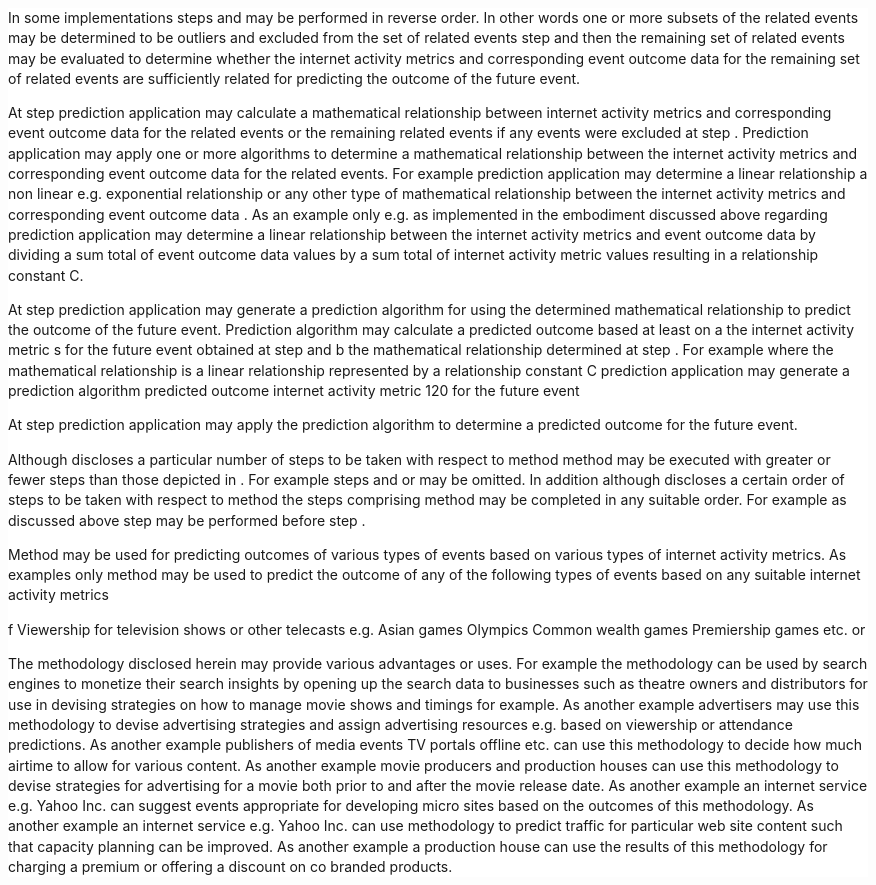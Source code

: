 In some implementations steps and may be performed in reverse order. In other words one or more subsets of the related events may be determined to be outliers and excluded from the set of related events step and then the remaining set of related events may be evaluated to determine whether the internet activity metrics and corresponding event outcome data for the remaining set of related events are sufficiently related for predicting the outcome of the future event.

At step prediction application may calculate a mathematical relationship between internet activity metrics and corresponding event outcome data for the related events or the remaining related events if any events were excluded at step . Prediction application may apply one or more algorithms to determine a mathematical relationship between the internet activity metrics and corresponding event outcome data for the related events. For example prediction application may determine a linear relationship a non linear e.g. exponential relationship or any other type of mathematical relationship between the internet activity metrics and corresponding event outcome data . As an example only e.g. as implemented in the embodiment discussed above regarding prediction application may determine a linear relationship between the internet activity metrics and event outcome data by dividing a sum total of event outcome data values by a sum total of internet activity metric values resulting in a relationship constant C.

At step prediction application may generate a prediction algorithm for using the determined mathematical relationship to predict the outcome of the future event. Prediction algorithm may calculate a predicted outcome based at least on a the internet activity metric s for the future event obtained at step and b the mathematical relationship determined at step . For example where the mathematical relationship is a linear relationship represented by a relationship constant C prediction application may generate a prediction algorithm predicted outcome internet activity metric 120 for the future event 

At step prediction application may apply the prediction algorithm to determine a predicted outcome for the future event.

Although discloses a particular number of steps to be taken with respect to method method may be executed with greater or fewer steps than those depicted in . For example steps and or may be omitted. In addition although discloses a certain order of steps to be taken with respect to method the steps comprising method may be completed in any suitable order. For example as discussed above step may be performed before step .

Method may be used for predicting outcomes of various types of events based on various types of internet activity metrics. As examples only method may be used to predict the outcome of any of the following types of events based on any suitable internet activity metrics 

 f Viewership for television shows or other telecasts e.g. Asian games Olympics Common wealth games Premiership games etc. or

The methodology disclosed herein may provide various advantages or uses. For example the methodology can be used by search engines to monetize their search insights by opening up the search data to businesses such as theatre owners and distributors for use in devising strategies on how to manage movie shows and timings for example. As another example advertisers may use this methodology to devise advertising strategies and assign advertising resources e.g. based on viewership or attendance predictions. As another example publishers of media events TV portals offline etc. can use this methodology to decide how much airtime to allow for various content. As another example movie producers and production houses can use this methodology to devise strategies for advertising for a movie both prior to and after the movie release date. As another example an internet service e.g. Yahoo Inc. can suggest events appropriate for developing micro sites based on the outcomes of this methodology. As another example an internet service e.g. Yahoo Inc. can use methodology to predict traffic for particular web site content such that capacity planning can be improved. As another example a production house can use the results of this methodology for charging a premium or offering a discount on co branded products.

